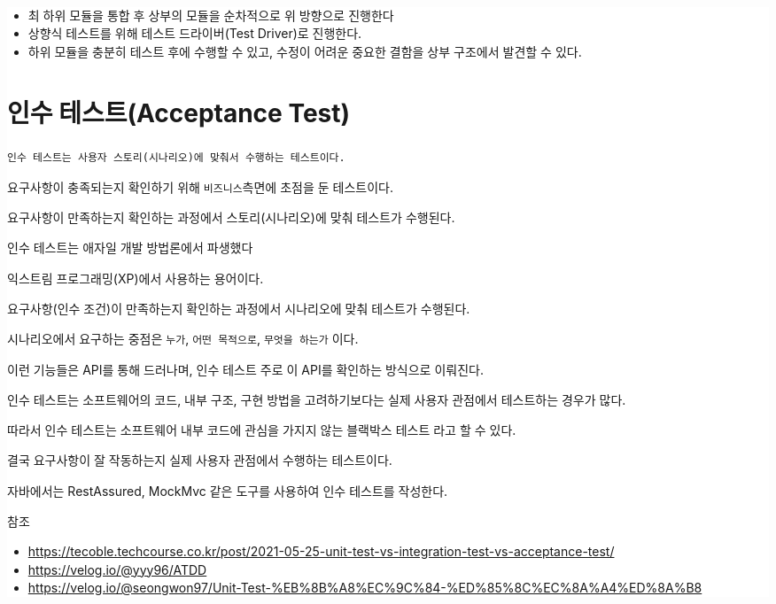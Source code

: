 * 최 하위 모듈을 통합 후 상부의 모듈을 순차적으로 위 방향으로 진행한다
* 상향식 테스트를 위해 테스트 드라이버(Test Driver)로 진행한다.
* 하위 모듈을 충분히 테스트 후에 수행할 수 있고, 수정이 어려운 중요한 결함을 상부 구조에서 발견할 수 있다.



# 인수 테스트(Acceptance Test) 

```
인수 테스트는 사용자 스토리(시나리오)에 맞춰서 수행하는 테스트이다.
```

요구사항이 충족되는지 확인하기 위해 `비즈니스`측면에 초점을 둔 테스트이다.

요구사항이 만족하는지 확인하는 과정에서 스토리(시나리오)에 맞춰 테스트가 수행된다.

인수 테스트는 애자일 개발 방법론에서 파생했다

익스트림 프로그래밍(XP)에서 사용하는 용어이다.

요구사항(인수 조건)이 만족하는지 확인하는 과정에서 시나리오에 맞춰 테스트가 수행된다.

시나리오에서 요구하는 중점은 `누가`, `어떤 목적으로`, `무엇을 하는가` 이다.

이런 기능들은 API를 통해 드러나며, 인수 테스트 주로 이 API를 확인하는 방식으로 이뤄진다.



인수 테스트는 소프트웨어의 코드, 내부 구조, 구현 방법을 고려하기보다는 실제 사용자 관점에서 테스트하는 경우가 많다.

따라서 인수 테스트는 소프트웨어 내부 코드에 관심을 가지지 않는 블랙박스 테스트 라고 할 수 있다.



결국 요구사항이 잘 작동하는지 실제 사용자 관점에서 수행하는 테스트이다.



자바에서는 RestAssured, MockMvc 같은 도구를 사용하여 인수 테스트를 작성한다.







참조

* https://tecoble.techcourse.co.kr/post/2021-05-25-unit-test-vs-integration-test-vs-acceptance-test/
* https://velog.io/@yyy96/ATDD
* https://velog.io/@seongwon97/Unit-Test-%EB%8B%A8%EC%9C%84-%ED%85%8C%EC%8A%A4%ED%8A%B8

























